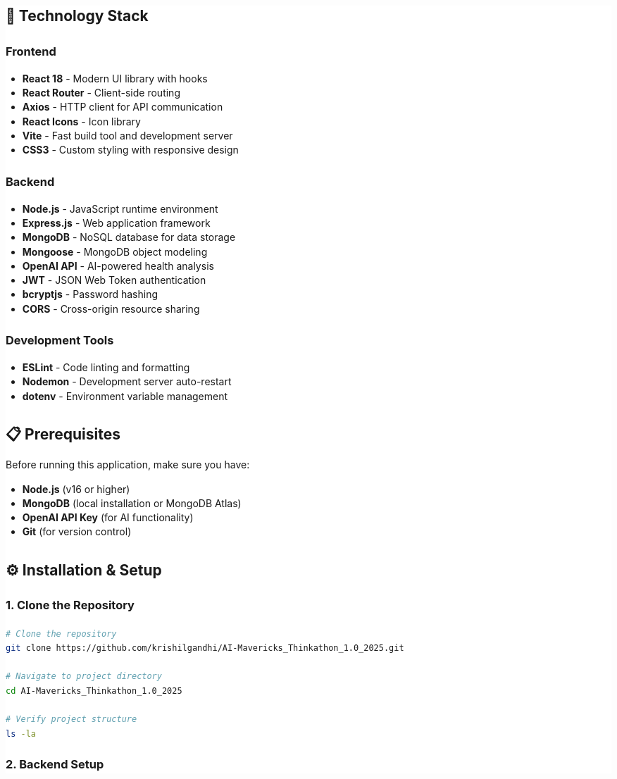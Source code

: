 
## 🚀 Technology Stack

### Frontend
- **React 18** - Modern UI library with hooks
- **React Router** - Client-side routing
- **Axios** - HTTP client for API communication
- **React Icons** - Icon library
- **Vite** - Fast build tool and development server
- **CSS3** - Custom styling with responsive design

### Backend
- **Node.js** - JavaScript runtime environment
- **Express.js** - Web application framework
- **MongoDB** - NoSQL database for data storage
- **Mongoose** - MongoDB object modeling
- **OpenAI API** - AI-powered health analysis
- **JWT** - JSON Web Token authentication
- **bcryptjs** - Password hashing
- **CORS** - Cross-origin resource sharing

### Development Tools
- **ESLint** - Code linting and formatting
- **Nodemon** - Development server auto-restart
- **dotenv** - Environment variable management

## 📋 Prerequisites

Before running this application, make sure you have:

- **Node.js** (v16 or higher)
- **MongoDB** (local installation or MongoDB Atlas)
- **OpenAI API Key** (for AI functionality)
- **Git** (for version control)

## ⚙️ Installation & Setup

### 1. Clone the Repository
```bash
# Clone the repository
git clone https://github.com/krishilgandhi/AI-Mavericks_Thinkathon_1.0_2025.git

# Navigate to project directory
cd AI-Mavericks_Thinkathon_1.0_2025

# Verify project structure
ls -la
```

### 2. Backend Setup
